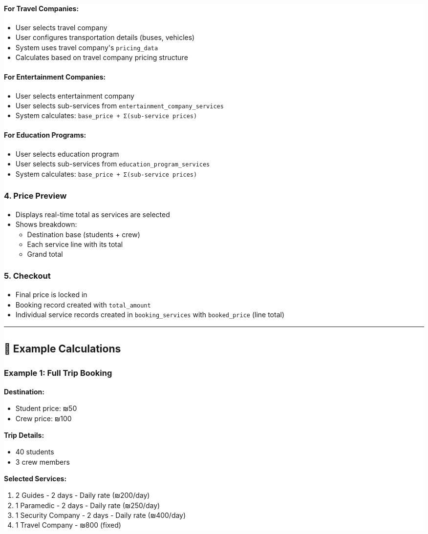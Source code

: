 #### **For Travel Companies:**

- User selects travel company
- User configures transportation details (buses, vehicles)
- System uses travel company's `pricing_data`
- Calculates based on travel company pricing structure

#### **For Entertainment Companies:**

- User selects entertainment company
- User selects sub-services from `entertainment_company_services`
- System calculates: `base_price + Σ(sub-service prices)`

#### **For Education Programs:**

- User selects education program
- User selects sub-services from `education_program_services`
- System calculates: `base_price + Σ(sub-service prices)`

### 4. **Price Preview**

- Displays real-time total as services are selected
- Shows breakdown:
    - Destination base (students + crew)
    - Each service line with its total
    - Grand total

### 5. **Checkout**

- Final price is locked in
- Booking record created with `total_amount`
- Individual service records created in `booking_services` with `booked_price` (line total)

---

## 📝 Example Calculations

### **Example 1: Full Trip Booking**

**Destination:**

- Student price: ₪50
- Crew price: ₪100

**Trip Details:**

- 40 students
- 3 crew members

**Selected Services:**

1. 2 Guides - 2 days - Daily rate (₪200/day)
2. 1 Paramedic - 2 days - Daily rate (₪250/day)
3. 1 Security Company - 2 days - Daily rate (₪400/day)
4. 1 Travel Company - ₪800 (fixed)

